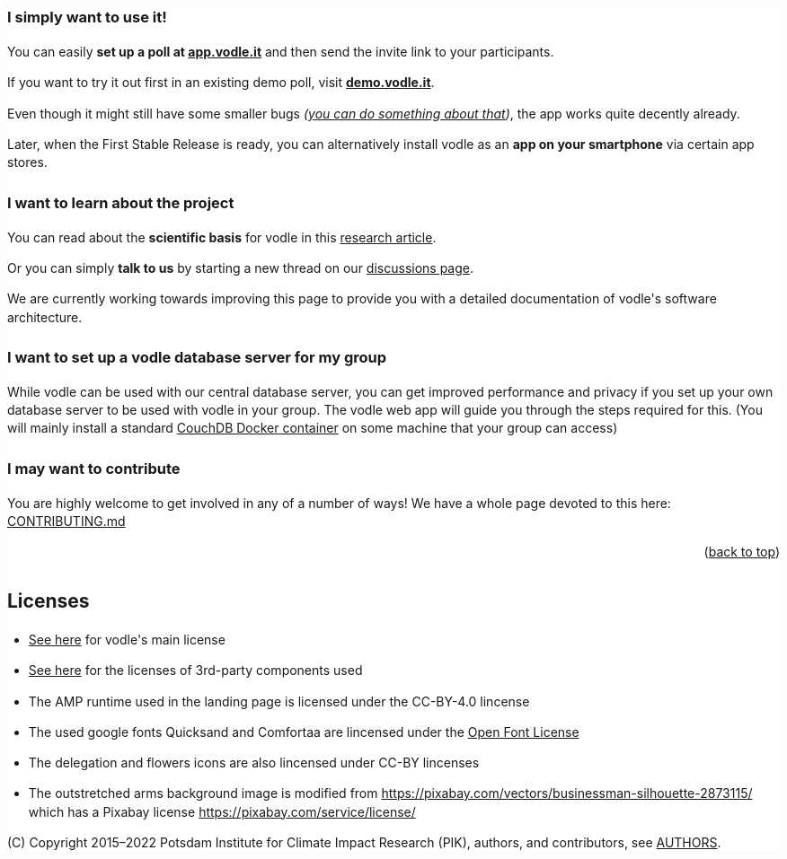 ### I simply want to use it!

You can easily **set up a poll at [app.vodle.it](http://app.vodle.it/#/draftpoll)** and then send the invite link to your participants.

If you want to try it out first in an existing demo poll, visit **[demo.vodle.it](http://demo.vodle.it)**.

Even though it might still have some smaller bugs *([you can do something about that](CONTRIBUTING.md))*, the app works quite decently already.

Later, when the First Stable Release is ready, you can alternatively install vodle as an **app on your smartphone** via certain app stores.

### I want to learn about the project

You can read about the **scientific basis** for vodle in this [research article](https://papers.ssrn.com/sol3/papers.cfm?abstract_id=3751225).

Or you can simply **talk to us** by starting a new thread on our [discussions page](https://github.com/pik-gane/vodle/discussions).

We are currently working towards improving this page to provide you with a detailed documentation of vodle's software architecture.

### I want to set up a vodle database server for my group

While vodle can be used with our central database server, you can get improved performance and privacy if you set up your own database server to be used with vodle in your group. The vodle web app will guide you through the steps required for this. (You will mainly install a standard [CouchDB Docker container](https://hub.docker.com/_/couchdb) on some machine that your group can access)  

### I may want to contribute

You are highly welcome to get involved in any of a number of ways! We have a whole page devoted to this here: [CONTRIBUTING.md](./CONTRIBUTING.md)

<p align="right">(<a href="#top">back to top</a>)</p>

## Licenses

- [See here](./LICENSE) for vodle's main license
- [See here](./docs/3rdpartylicenses.txt) for the licenses of 3rd-party components used



- The AMP runtime used in the landing page is licensed under the CC-BY-4.0 lincense
- The used google fonts Quicksand and Comfortaa are lincensed under the [Open Font License](https://scripts.sil.org/OFL) 
- The delegation and flowers icons are also lincensed under CC-BY lincenses
- The outstretched arms background image is modified from https://pixabay.com/vectors/businessman-silhouette-2873115/ which has a Pixabay license https://pixabay.com/service/license/

(C) Copyright 2015–2022 Potsdam Institute for Climate Impact Research (PIK), authors, and contributors, see [AUTHORS](AUTHORS).
